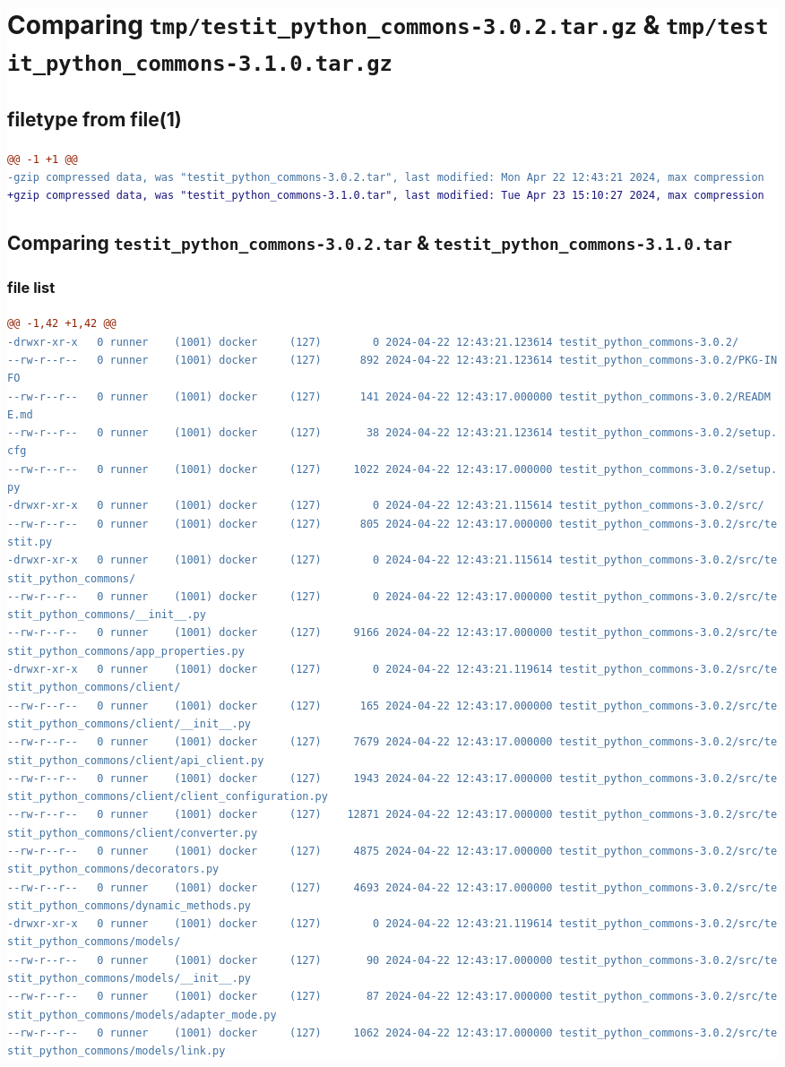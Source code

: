 # Comparing `tmp/testit_python_commons-3.0.2.tar.gz` & `tmp/testit_python_commons-3.1.0.tar.gz`

## filetype from file(1)

```diff
@@ -1 +1 @@
-gzip compressed data, was "testit_python_commons-3.0.2.tar", last modified: Mon Apr 22 12:43:21 2024, max compression
+gzip compressed data, was "testit_python_commons-3.1.0.tar", last modified: Tue Apr 23 15:10:27 2024, max compression
```

## Comparing `testit_python_commons-3.0.2.tar` & `testit_python_commons-3.1.0.tar`

### file list

```diff
@@ -1,42 +1,42 @@
-drwxr-xr-x   0 runner    (1001) docker     (127)        0 2024-04-22 12:43:21.123614 testit_python_commons-3.0.2/
--rw-r--r--   0 runner    (1001) docker     (127)      892 2024-04-22 12:43:21.123614 testit_python_commons-3.0.2/PKG-INFO
--rw-r--r--   0 runner    (1001) docker     (127)      141 2024-04-22 12:43:17.000000 testit_python_commons-3.0.2/README.md
--rw-r--r--   0 runner    (1001) docker     (127)       38 2024-04-22 12:43:21.123614 testit_python_commons-3.0.2/setup.cfg
--rw-r--r--   0 runner    (1001) docker     (127)     1022 2024-04-22 12:43:17.000000 testit_python_commons-3.0.2/setup.py
-drwxr-xr-x   0 runner    (1001) docker     (127)        0 2024-04-22 12:43:21.115614 testit_python_commons-3.0.2/src/
--rw-r--r--   0 runner    (1001) docker     (127)      805 2024-04-22 12:43:17.000000 testit_python_commons-3.0.2/src/testit.py
-drwxr-xr-x   0 runner    (1001) docker     (127)        0 2024-04-22 12:43:21.115614 testit_python_commons-3.0.2/src/testit_python_commons/
--rw-r--r--   0 runner    (1001) docker     (127)        0 2024-04-22 12:43:17.000000 testit_python_commons-3.0.2/src/testit_python_commons/__init__.py
--rw-r--r--   0 runner    (1001) docker     (127)     9166 2024-04-22 12:43:17.000000 testit_python_commons-3.0.2/src/testit_python_commons/app_properties.py
-drwxr-xr-x   0 runner    (1001) docker     (127)        0 2024-04-22 12:43:21.119614 testit_python_commons-3.0.2/src/testit_python_commons/client/
--rw-r--r--   0 runner    (1001) docker     (127)      165 2024-04-22 12:43:17.000000 testit_python_commons-3.0.2/src/testit_python_commons/client/__init__.py
--rw-r--r--   0 runner    (1001) docker     (127)     7679 2024-04-22 12:43:17.000000 testit_python_commons-3.0.2/src/testit_python_commons/client/api_client.py
--rw-r--r--   0 runner    (1001) docker     (127)     1943 2024-04-22 12:43:17.000000 testit_python_commons-3.0.2/src/testit_python_commons/client/client_configuration.py
--rw-r--r--   0 runner    (1001) docker     (127)    12871 2024-04-22 12:43:17.000000 testit_python_commons-3.0.2/src/testit_python_commons/client/converter.py
--rw-r--r--   0 runner    (1001) docker     (127)     4875 2024-04-22 12:43:17.000000 testit_python_commons-3.0.2/src/testit_python_commons/decorators.py
--rw-r--r--   0 runner    (1001) docker     (127)     4693 2024-04-22 12:43:17.000000 testit_python_commons-3.0.2/src/testit_python_commons/dynamic_methods.py
-drwxr-xr-x   0 runner    (1001) docker     (127)        0 2024-04-22 12:43:21.119614 testit_python_commons-3.0.2/src/testit_python_commons/models/
--rw-r--r--   0 runner    (1001) docker     (127)       90 2024-04-22 12:43:17.000000 testit_python_commons-3.0.2/src/testit_python_commons/models/__init__.py
--rw-r--r--   0 runner    (1001) docker     (127)       87 2024-04-22 12:43:17.000000 testit_python_commons-3.0.2/src/testit_python_commons/models/adapter_mode.py
--rw-r--r--   0 runner    (1001) docker     (127)     1062 2024-04-22 12:43:17.000000 testit_python_commons-3.0.2/src/testit_python_commons/models/link.py
```